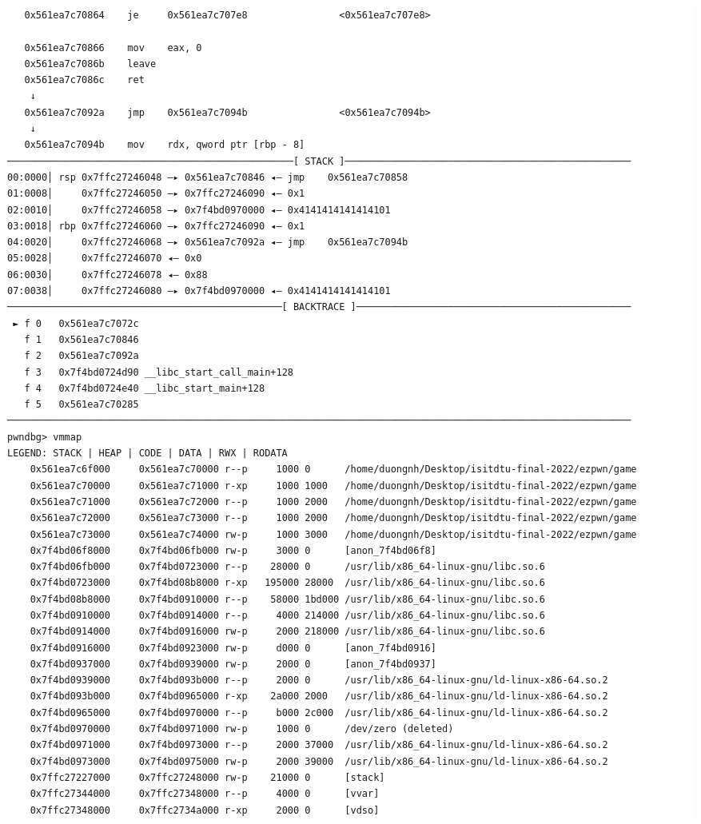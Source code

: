```
   0x561ea7c70864    je     0x561ea7c707e8                <0x561ea7c707e8>
 
   0x561ea7c70866    mov    eax, 0
   0x561ea7c7086b    leave  
   0x561ea7c7086c    ret    
    ↓
   0x561ea7c7092a    jmp    0x561ea7c7094b                <0x561ea7c7094b>
    ↓
   0x561ea7c7094b    mov    rdx, qword ptr [rbp - 8]
──────────────────────────────────────────────────[ STACK ]──────────────────────────────────────────────────
00:0000│ rsp 0x7ffc27246048 —▸ 0x561ea7c70846 ◂— jmp    0x561ea7c70858
01:0008│     0x7ffc27246050 —▸ 0x7ffc27246090 ◂— 0x1
02:0010│     0x7ffc27246058 —▸ 0x7f4bd0970000 ◂— 0x4141414141414101
03:0018│ rbp 0x7ffc27246060 —▸ 0x7ffc27246090 ◂— 0x1
04:0020│     0x7ffc27246068 —▸ 0x561ea7c7092a ◂— jmp    0x561ea7c7094b
05:0028│     0x7ffc27246070 ◂— 0x0
06:0030│     0x7ffc27246078 ◂— 0x88
07:0038│     0x7ffc27246080 —▸ 0x7f4bd0970000 ◂— 0x4141414141414101
────────────────────────────────────────────────[ BACKTRACE ]────────────────────────────────────────────────
 ► f 0   0x561ea7c7072c
   f 1   0x561ea7c70846
   f 2   0x561ea7c7092a
   f 3   0x7f4bd0724d90 __libc_start_call_main+128
   f 4   0x7f4bd0724e40 __libc_start_main+128
   f 5   0x561ea7c70285
─────────────────────────────────────────────────────────────────────────────────────────────────────────────
pwndbg> vmmap
LEGEND: STACK | HEAP | CODE | DATA | RWX | RODATA
    0x561ea7c6f000     0x561ea7c70000 r--p     1000 0      /home/duongnh/Desktop/isitdtu-final-2022/ezpwn/game
    0x561ea7c70000     0x561ea7c71000 r-xp     1000 1000   /home/duongnh/Desktop/isitdtu-final-2022/ezpwn/game
    0x561ea7c71000     0x561ea7c72000 r--p     1000 2000   /home/duongnh/Desktop/isitdtu-final-2022/ezpwn/game
    0x561ea7c72000     0x561ea7c73000 r--p     1000 2000   /home/duongnh/Desktop/isitdtu-final-2022/ezpwn/game
    0x561ea7c73000     0x561ea7c74000 rw-p     1000 3000   /home/duongnh/Desktop/isitdtu-final-2022/ezpwn/game
    0x7f4bd06f8000     0x7f4bd06fb000 rw-p     3000 0      [anon_7f4bd06f8]
    0x7f4bd06fb000     0x7f4bd0723000 r--p    28000 0      /usr/lib/x86_64-linux-gnu/libc.so.6
    0x7f4bd0723000     0x7f4bd08b8000 r-xp   195000 28000  /usr/lib/x86_64-linux-gnu/libc.so.6
    0x7f4bd08b8000     0x7f4bd0910000 r--p    58000 1bd000 /usr/lib/x86_64-linux-gnu/libc.so.6
    0x7f4bd0910000     0x7f4bd0914000 r--p     4000 214000 /usr/lib/x86_64-linux-gnu/libc.so.6
    0x7f4bd0914000     0x7f4bd0916000 rw-p     2000 218000 /usr/lib/x86_64-linux-gnu/libc.so.6
    0x7f4bd0916000     0x7f4bd0923000 rw-p     d000 0      [anon_7f4bd0916]
    0x7f4bd0937000     0x7f4bd0939000 rw-p     2000 0      [anon_7f4bd0937]
    0x7f4bd0939000     0x7f4bd093b000 r--p     2000 0      /usr/lib/x86_64-linux-gnu/ld-linux-x86-64.so.2
    0x7f4bd093b000     0x7f4bd0965000 r-xp    2a000 2000   /usr/lib/x86_64-linux-gnu/ld-linux-x86-64.so.2
    0x7f4bd0965000     0x7f4bd0970000 r--p     b000 2c000  /usr/lib/x86_64-linux-gnu/ld-linux-x86-64.so.2
    0x7f4bd0970000     0x7f4bd0971000 rw-p     1000 0      /dev/zero (deleted)
    0x7f4bd0971000     0x7f4bd0973000 r--p     2000 37000  /usr/lib/x86_64-linux-gnu/ld-linux-x86-64.so.2
    0x7f4bd0973000     0x7f4bd0975000 rw-p     2000 39000  /usr/lib/x86_64-linux-gnu/ld-linux-x86-64.so.2
    0x7ffc27227000     0x7ffc27248000 rw-p    21000 0      [stack]
    0x7ffc27344000     0x7ffc27348000 r--p     4000 0      [vvar]
    0x7ffc27348000     0x7ffc2734a000 r-xp     2000 0      [vdso]
```